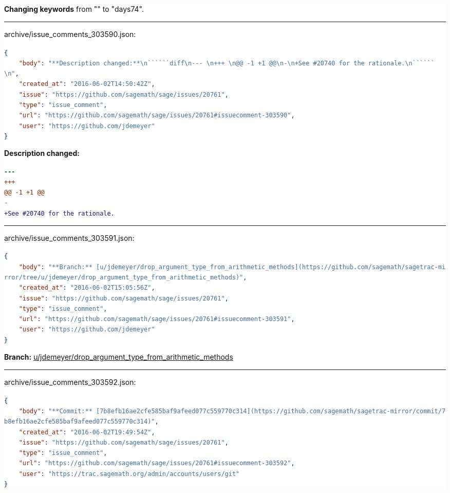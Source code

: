**Changing keywords** from "" to "days74".



---

archive/issue_comments_303590.json:
```json
{
    "body": "**Description changed:**\n``````diff\n--- \n+++ \n@@ -1 +1 @@\n-\n+See #20740 for the rationale.\n``````\n",
    "created_at": "2016-06-02T14:50:42Z",
    "issue": "https://github.com/sagemath/sage/issues/20761",
    "type": "issue_comment",
    "url": "https://github.com/sagemath/sage/issues/20761#issuecomment-303590",
    "user": "https://github.com/jdemeyer"
}
```

**Description changed:**
``````diff
--- 
+++ 
@@ -1 +1 @@
-
+See #20740 for the rationale.
``````




---

archive/issue_comments_303591.json:
```json
{
    "body": "**Branch:** [u/jdemeyer/drop_argument_type_from_arithmetic_methods](https://github.com/sagemath/sagetrac-mirror/tree/u/jdemeyer/drop_argument_type_from_arithmetic_methods)",
    "created_at": "2016-06-02T15:05:56Z",
    "issue": "https://github.com/sagemath/sage/issues/20761",
    "type": "issue_comment",
    "url": "https://github.com/sagemath/sage/issues/20761#issuecomment-303591",
    "user": "https://github.com/jdemeyer"
}
```

**Branch:** [u/jdemeyer/drop_argument_type_from_arithmetic_methods](https://github.com/sagemath/sagetrac-mirror/tree/u/jdemeyer/drop_argument_type_from_arithmetic_methods)



---

archive/issue_comments_303592.json:
```json
{
    "body": "**Commit:** [7b8efb16ae2cfe585baf9afeed077c559770c314](https://github.com/sagemath/sagetrac-mirror/commit/7b8efb16ae2cfe585baf9afeed077c559770c314)",
    "created_at": "2016-06-02T19:49:54Z",
    "issue": "https://github.com/sagemath/sage/issues/20761",
    "type": "issue_comment",
    "url": "https://github.com/sagemath/sage/issues/20761#issuecomment-303592",
    "user": "https://trac.sagemath.org/admin/accounts/users/git"
}
```

